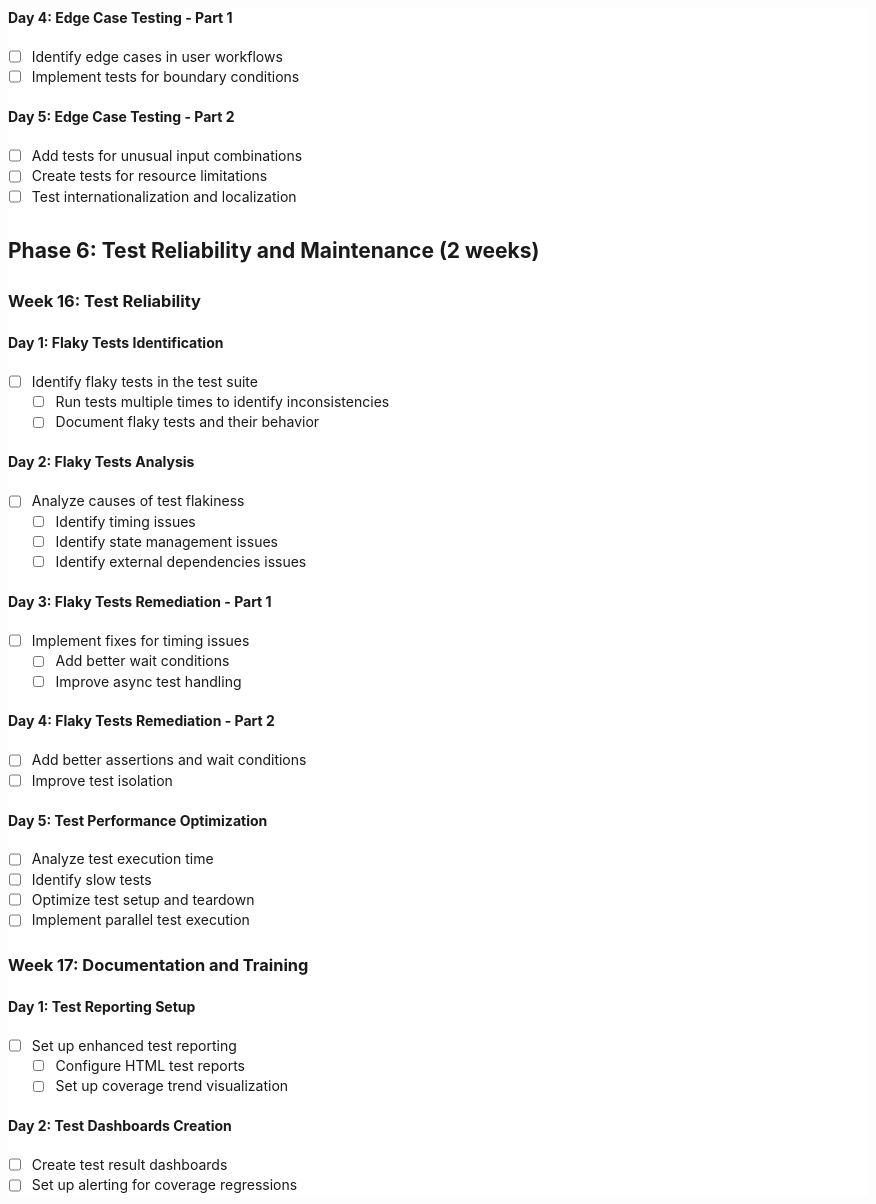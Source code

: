 #### Day 4: Edge Case Testing - Part 1
- [ ] Identify edge cases in user workflows
- [ ] Implement tests for boundary conditions

#### Day 5: Edge Case Testing - Part 2
- [ ] Add tests for unusual input combinations
- [ ] Create tests for resource limitations
- [ ] Test internationalization and localization

## Phase 6: Test Reliability and Maintenance (2 weeks)

### Week 16: Test Reliability

#### Day 1: Flaky Tests Identification
- [ ] Identify flaky tests in the test suite
  - [ ] Run tests multiple times to identify inconsistencies
  - [ ] Document flaky tests and their behavior

#### Day 2: Flaky Tests Analysis
- [ ] Analyze causes of test flakiness
  - [ ] Identify timing issues
  - [ ] Identify state management issues
  - [ ] Identify external dependencies issues

#### Day 3: Flaky Tests Remediation - Part 1
- [ ] Implement fixes for timing issues
  - [ ] Add better wait conditions
  - [ ] Improve async test handling

#### Day 4: Flaky Tests Remediation - Part 2
- [ ] Add better assertions and wait conditions
- [ ] Improve test isolation

#### Day 5: Test Performance Optimization
- [ ] Analyze test execution time
- [ ] Identify slow tests
- [ ] Optimize test setup and teardown
- [ ] Implement parallel test execution

### Week 17: Documentation and Training

#### Day 1: Test Reporting Setup
- [ ] Set up enhanced test reporting
  - [ ] Configure HTML test reports
  - [ ] Set up coverage trend visualization

#### Day 2: Test Dashboards Creation
- [ ] Create test result dashboards
- [ ] Set up alerting for coverage regressions
